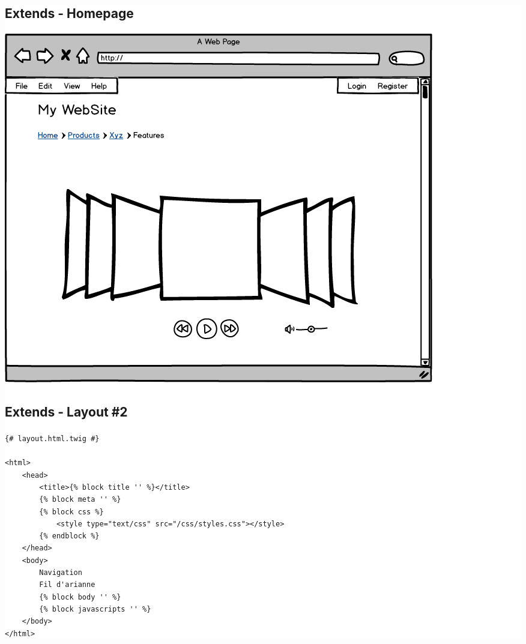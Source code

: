 ## Extends - Homepage

![](assets/extends-full.png)

## Extends - Layout #2

    {# layout.html.twig #}

    <html>
        <head>
            <title>{% block title '' %}</title>
            {% block meta '' %}
            {% block css %}
                <style type="text/css" src="/css/styles.css"></style>
            {% endblock %}
        </head>
        <body>
            Navigation
            Fil d'arianne
            {% block body '' %}
            {% block javascripts '' %}
        </body>
    </html>
